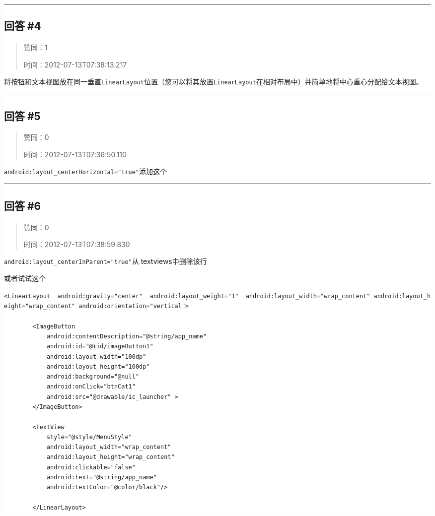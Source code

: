 * * *

## 回答 #4

> 赞同：1
> 
> 时间：2012-07-13T07:38:13.217

将按钮和文本视图放在同一垂直`LinearLayout`位置（您可以将其放置`LinearLayout`在相对布局中）并简单地将中心重心分配给文本视图。

* * *

## 回答 #5

> 赞同：0
> 
> 时间：2012-07-13T07:36:50.110

`android:layout_centerHorizontal="true"`添加这个

* * *

## 回答 #6

> 赞同：0
> 
> 时间：2012-07-13T07:38:59.830

`android:layout_centerInParent="true"`从 textviews中删除该行

或者试试这个

```
<LinearLayout  android:gravity="center"  android:layout_weight="1"  android:layout_width="wrap_content" android:layout_height="wrap_content" android:orientation="vertical"> 

        <ImageButton
            android:contentDescription="@string/app_name"
            android:id="@+id/imageButton1"
            android:layout_width="100dp"
            android:layout_height="100dp"
            android:background="@null"
            android:onClick="btnCat1"
            android:src="@drawable/ic_launcher" >
        </ImageButton>

        <TextView
            style="@style/MenuStyle"
            android:layout_width="wrap_content"
            android:layout_height="wrap_content"
            android:clickable="false"
            android:text="@string/app_name" 
            android:textColor="@color/black"/>

        </LinearLayout> 
```
